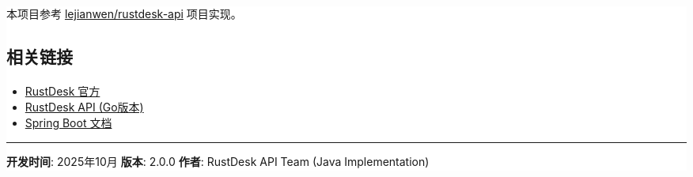 本项目参考 [lejianwen/rustdesk-api](https://github.com/lejianwen/rustdesk-api) 项目实现。

## 相关链接

- [RustDesk 官方](https://rustdesk.com/)
- [RustDesk API (Go版本)](https://github.com/lejianwen/rustdesk-api)
- [Spring Boot 文档](https://spring.io/projects/spring-boot)

---

**开发时间**: 2025年10月
**版本**: 2.0.0
**作者**: RustDesk API Team (Java Implementation)
